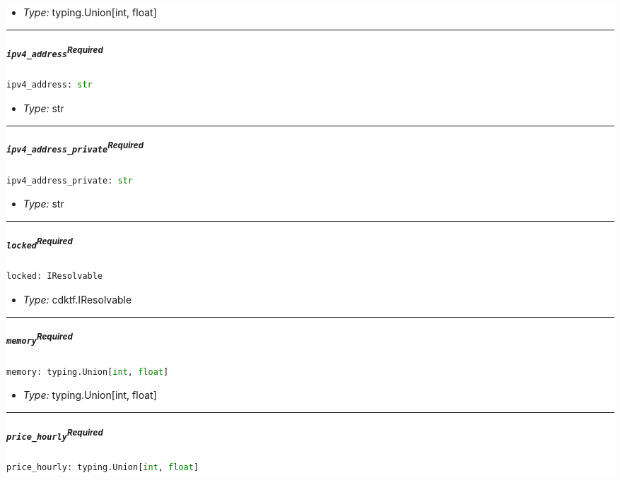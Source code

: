 - *Type:* typing.Union[int, float]

---

##### `ipv4_address`<sup>Required</sup> <a name="ipv4_address" id="@cdktf/provider-digitalocean.droplet.Droplet.property.ipv4Address"></a>

```python
ipv4_address: str
```

- *Type:* str

---

##### `ipv4_address_private`<sup>Required</sup> <a name="ipv4_address_private" id="@cdktf/provider-digitalocean.droplet.Droplet.property.ipv4AddressPrivate"></a>

```python
ipv4_address_private: str
```

- *Type:* str

---

##### `locked`<sup>Required</sup> <a name="locked" id="@cdktf/provider-digitalocean.droplet.Droplet.property.locked"></a>

```python
locked: IResolvable
```

- *Type:* cdktf.IResolvable

---

##### `memory`<sup>Required</sup> <a name="memory" id="@cdktf/provider-digitalocean.droplet.Droplet.property.memory"></a>

```python
memory: typing.Union[int, float]
```

- *Type:* typing.Union[int, float]

---

##### `price_hourly`<sup>Required</sup> <a name="price_hourly" id="@cdktf/provider-digitalocean.droplet.Droplet.property.priceHourly"></a>

```python
price_hourly: typing.Union[int, float]
```
